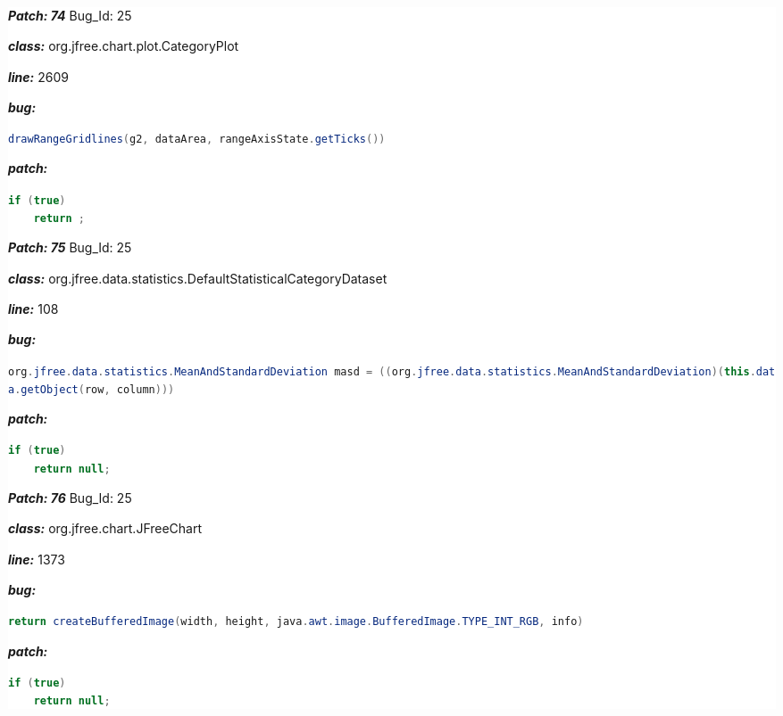 
***Patch: 74***
 Bug_Id: 25

***class:*** org.jfree.chart.plot.CategoryPlot

***line:*** 2609

***bug:*** 
```Java
drawRangeGridlines(g2, dataArea, rangeAxisState.getTicks())
```

***patch:***
```Java
if (true)
	return ;

``` 


***Patch: 75***
 Bug_Id: 25

***class:*** org.jfree.data.statistics.DefaultStatisticalCategoryDataset

***line:*** 108

***bug:*** 
```Java
org.jfree.data.statistics.MeanAndStandardDeviation masd = ((org.jfree.data.statistics.MeanAndStandardDeviation)(this.data.getObject(row, column)))
```

***patch:***
```Java
if (true)
	return null;

``` 


***Patch: 76***
 Bug_Id: 25

***class:*** org.jfree.chart.JFreeChart

***line:*** 1373

***bug:*** 
```Java
return createBufferedImage(width, height, java.awt.image.BufferedImage.TYPE_INT_RGB, info)
```

***patch:***
```Java
if (true)
	return null;

``` 

